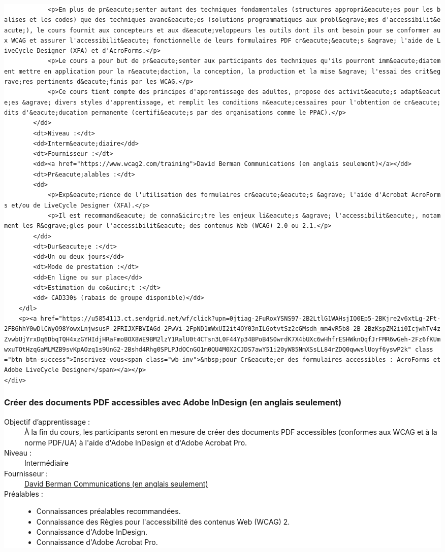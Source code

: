                 <p>En plus de pr&eacute;senter autant des techniques fondamentales (structures appropri&eacute;es pour les balises et les codes) que des techniques avanc&eacute;es (solutions programmatiques aux probl&egrave;mes d'accessibilit&eacute;), le cours fournit aux concepteurs et aux d&eacute;veloppeurs les outils dont ils ont besoin pour se conformer aux WCAG et assurer l'accessibilit&eacute; fonctionnelle de leurs formulaires PDF cr&eacute;&eacute;s &agrave; l'aide de LiveCycle Designer (XFA) et d'AcroForms.</p>
                <p>Le cours a pour but de pr&eacute;senter aux participants des techniques qu'ils pourront imm&eacute;diatement mettre en application pour la r&eacute;daction, la conception, la production et la mise &agrave; l'essai des crit&egrave;res pertinents d&eacute;finis par les WCAG.</p>
                <p>Ce cours tient compte des principes d'apprentissage des adultes, propose des activit&eacute;s adapt&eacute;es &agrave; divers styles d'apprentissage, et remplit les conditions n&eacute;cessaires pour l'obtention de cr&eacute;dits d'&eacute;ducation permanente (certifi&eacute;s par des organisations comme le PPAC).</p>
            </dd>
            <dt>Niveau :</dt>
            <dd>Interm&eacute;diaire</dd>
            <dt>Fournisseur :</dt>
            <dd><a href="https://www.wcag2.com/training">David Berman Communications (en anglais seulement)</a></dd>
            <dt>Pr&eacute;alables :</dt>
            <dd>
                <p>Exp&eacute;rience de l'utilisation des formulaires cr&eacute;&eacute;s &agrave; l'aide d'Acrobat AcroForms et/ou de LiveCycle Designer (XFA).</p>
                <p>Il est recommand&eacute; de conna&icirc;tre les enjeux li&eacute;s &agrave; l'accessibilit&eacute;, notamment les R&egrave;gles pour l'accessibilit&eacute; des contenus Web (WCAG) 2.0 ou 2.1.</p>
            </dd>
            <dt>Dur&eacute;e :</dt>
            <dd>Un ou deux jours</dd>
            <dt>Mode de prestation :</dt>
            <dd>En ligne ou sur place</dd>
            <dt>Estimation du co&ucirc;t :</dt>
            <dd> CAD330$ (rabais de groupe disponible)</dd>
        </dl>
        <p><a href="https://u5854113.ct.sendgrid.net/wf/click?upn=0jtiag-2FuRoxYSNS97-2B2LtlG1WAHsjIQ0Ep5-2BKjre2v6xtLg-2Ft-2FB6hhY0wDlCWyO98YowxLnjwsusP-2FRIJXFBVIAGd-2FwVi-2FpND1mWxUI2it4OY03nILGotvtSz2cGMsdh_mm4vR5b8-2B-2BzKspZM2ii0IcjwhTv4zZvwbUjYrxDq6DbqTQH4xzGYHIdjHRaFmoBOX8WE9BM2lzY1RalU0t4CTsn3L0F44Yp34BPoB4S0wrdK7X4bUXc6wHhfrESHWknQqfJrFMR6wGeh-2Fz6fKUmwxuTOtHzqGaMLMZB9svKpAOzq1s9UnG2-2Bshd4Rhg0SPLPJdOCnGO1m0QU4M0X2CJDS7awY51i20yW85NmXSsLL84rZDQ0qwwslUoyf6yswP2k" class="btn btn-success">Inscrivez-vous<span class="wb-inv">&nbsp;pour Cr&eacute;er des formulaires accessibles : AcroForms et Adobe LiveCycle Designer</span></a></p>
    </div>
</div>
<div class="panel panel-primary">
    <div class="panel-body">
        <h3 id="InDesign" class="mrgn-tp-0">Cr&eacute;er des documents PDF accessibles avec Adobe InDesign (en anglais seulement)</h3>
        <dl class="dl-horizontal">
            <dt>Objectif d&rsquo;apprentissage :</dt>
            <dd>&Agrave; la fin du cours, les participants seront en mesure de cr&eacute;er des documents PDF accessibles (conformes aux WCAG et &agrave; la norme PDF/UA) &agrave; l'aide d'Adobe InDesign et d'Adobe Acrobat Pro.</dd>
            <dt>Niveau :</dt>
            <dd>Interm&eacute;diaire</dd>
            <dt>Fournisseur :</dt>
            <dd><a href="https://www.wcag2.com/training">David Berman Communications (en anglais seulement)</a></dd>
            <dt>Pr&eacute;alables :</dt>
            <dd>
                <ul>
                    <li>Connaissances pr&eacute;alables recommand&eacute;es.</li>
                    <li>Connaissance des R&egrave;gles pour l'accessibilit&eacute; des contenus Web (WCAG) 2.</li>
                    <li>Connaissance d'Adobe InDesign.</li>
                    <li>Connaissance d'Adobe Acrobat Pro.</li>
                </ul>